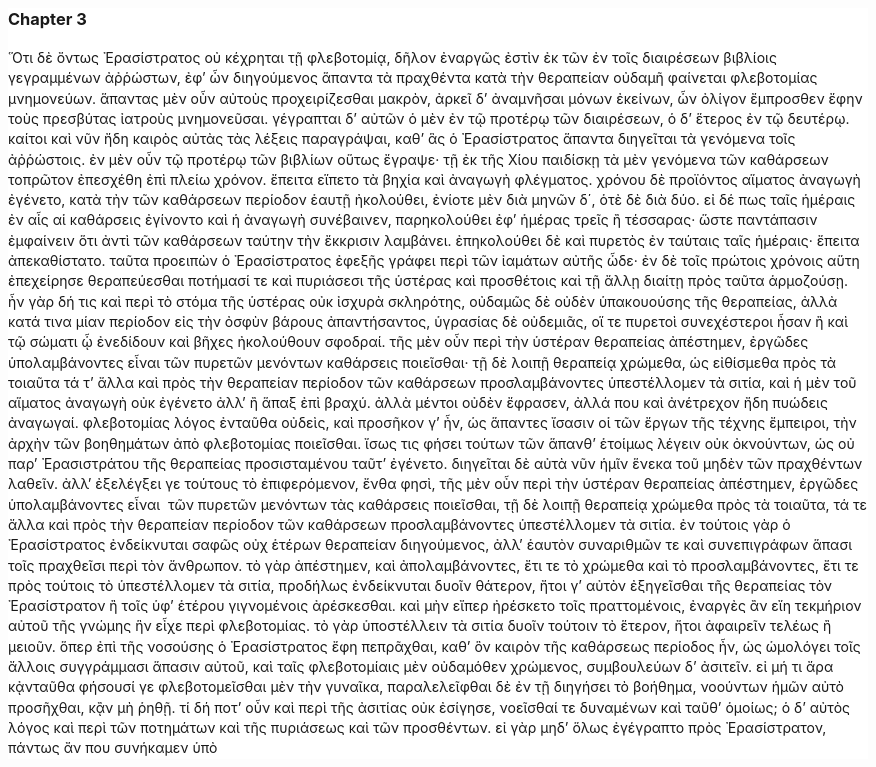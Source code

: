 
### Chapter 3

<p>Ὅτι δὲ ὄντως Ἐρασίστρατος οὐ κέχρηται <lb/>τῇ φλεβοτομίᾳ, δῆλον ἐναργῶς ἐστὶν
                        ἐκ τῶν ἐν τοῖς διαιρέσεων <lb/>βιβλίοις γεγραμμένων ἀῤῥώστων, ἐφ’ ὧν
                        διηγούμενος <lb/>ἅπαντα τὰ πραχθέντα κατὰ τὴν θεραπείαν οὐδαμῆ φαίνεται
                        <lb/>φλεβοτομίας μνημονεύων. ἅπαντας μὲν οὖν αὐτοὺς προχειρίζεσθαι
                        <lb/>μακρὸν, ἀρκεῖ δ’ ἀναμνῆσαι μόνων ἐκείνων, ὧν ὀλίγον <lb/>ἔμπροσθεν ἔφην
                        τοὺς πρεσβύτας ἰατροὺς μνημονεῦσαι. γέγραπται <lb/>δ’ αὐτῶν ὁ μὲν ἐν τῷ
                        προτέρῳ τῶν διαιρέσεων, ὁ δ’ <lb/>ἕτερος ἐν τῷ δευτέρῳ. καίτοι καὶ νῦν ἤδη
                        καιρὸς αὐτὰς τὰς <lb/>λέξεις παραγράψαι, καθ’ ἃς ὁ Ἐρασίστρατος ἅπαντα
                        διηγεῖται <lb/>τὰ γενόμενα τοῖς ἀῤῥώστοις. ἐν μὲν οὖν τῷ προτέρῳ τῶν <pb n="200"/> βιβλίων οὕτως ἔγραψε· τῇ ἐκ τῆς Χίου παιδίσκῃ τὰ μὲν
                        <lb/>γενόμενα τῶν καθάρσεων τοπρῶτον ἐπεσχέθη ἐπὶ πλείω <lb/>χρόνον. ἔπειτα
                        εἵπετο τὰ βηχία καὶ ἀναγωγὴ φλέγματος. <lb/>χρόνου δὲ προϊόντος αἵματος
                        ἀναγωγὴ ἐγένετο, κατὰ τὴν <lb/>τῶν καθάρσεων περίοδον ἑαυτῇ ἠκολούθει,
                        ἐνίοτε μὲν διὰ <lb/>μηνῶν δ΄, ὁτὲ δὲ διὰ δύο. εἰ δέ πως ταῖς ἡμέραις ἐν αἷς
                        αἱ <lb/>καθάρσεις ἐγίνοντο καὶ ἡ ἀναγωγὴ συνέβαινεν, παρηκολούθει <lb/>ἐφ’
                        ἡμέρας τρεῖς ἢ τέσσαρας· ὥστε παντάπασιν <lb/>ἐμφαίνειν ὅτι ἀντὶ τῶν
                        καθάρσεων ταύτην τὴν ἔκκρισιν λαμβάνει. <lb/>ἐπηκολούθει δὲ καὶ πυρετὸς ἐν
                        ταύταις <milestone unit="ed2page" n="411"/>ταῖς <lb/>ἡμέραις· ἔπειτα
                        ἀπεκαθίστατο. ταῦτα προειπὼν ὁ Ἐρασίστρατος <lb/>ἐφεξῆς γράφει περὶ τῶν
                        ἰαμάτων αὐτῆς ὧδε· ἐν δὲ <lb/>τοῖς πρώτοις χρόνοις αὕτη ἐπεχείρησε
                        θεραπεύεσθαι ποτήμασί <lb/>τε καὶ πυριάσεσι τῆς ὑστέρας καὶ προσθέτοις καὶ
                        <lb/>τῇ ἄλλῃ διαίτῃ πρὸς ταῦτα ἁρμοζούσῃ. ἦν γὰρ δή τις <lb/>καὶ περὶ τὸ
                        στόμα τῆς ὑστέρας οὐκ ἰσχυρὰ σκληρότης, <lb/>οὐδαμῶς δὲ οὐδὲν ὑπακουούσης
                        τῆς θεραπείας, ἀλλὰ κατά <lb/>τινα μίαν περίοδον εἰς τὴν ὀσφὺν βάρους
                        ἀπαντήσαντος, <pb n="201"/> ὑγρασίας δὲ οὐδεμιᾶς, οἵ τε πυρετοὶ συνεχέστεροι
                        ἦσαν ἢ καὶ <lb/>τῷ σώματι ᾧ ἐνεδίδουν καὶ βῆχες ἠκολούθουν σφοδραί. τῆς
                        <lb/>μὲν οὖν περὶ τὴν ὑστέραν θεραπείας ἀπέστημεν, ἐργῶδες
                        <lb/>ὑπολαμβάνοντες εἶναι τῶν πυρετῶν μενόντων καθάρσεις <lb/>ποιεῖσθαι· τῇ
                        δὲ λοιπῇ θεραπείᾳ χρώμεθα, ὡς εἰθίσμεθα <lb/>πρὸς τὰ τοιαῦτα τά τ’ ἄλλα καὶ
                        πρὸς τὴν θεραπείαν περίοδον <lb/>τῶν καθάρσεων προσλαμβάνοντες ὑπεστέλλομεν
                        τὰ σιτία, <lb/>καὶ ἡ μὲν τοῦ αἵματος ἀναγωγὴ οὐκ ἐγένετο ἀλλ’ ἢ ἅπαξ
                        <lb/>ἐπὶ βραχύ. ἀλλὰ μέντοι οὐδὲν ἔφρασεν, ἀλλά που καὶ ἀνέτρεχον <lb/>ἤδη
                        πυώδεις ἀναγωγαί. φλεβοτομίας λόγος ἐνταῦθα <lb/>οὐδεὶς, καὶ προσῆκον γ’ ἦν,
                        ὡς ἅπαντες ἴσασιν οἱ τῶν ἔργων <lb/>τῆς τέχνης ἔμπειροι, τὴν ἀρχὴν τῶν
                        βοηθημάτων ἀπὸ φλεβοτομίας <lb/>ποιεῖσθαι. ἴσως τις φήσει τούτων τῶν ἅπανθ’
                        ἑτοίμως <lb/>λέγειν οὐκ ὀκνούντων, ὡς οὐ παρ’ Ἐρασιστράτου τῆς θεραπείας
                        <lb/>προσισταμένου ταῦτ’ ἐγένετο. διηγεῖται δὲ αὐτὰ νῦν <lb/>ἡμῖν ἕνεκα τοῦ
                        μηδὲν τῶν πραχθέντων λαθεῖν. ἀλλ’ ἐξελέγξει <lb/>γε τούτους τὸ ἐπιφερόμενον,
                        ἔνθα φησὶ, τῆς μὲν οὖν περὶ τὴν <lb/>ὑστέραν θεραπείας ἀπέστημεν, ἐργῶδες
                        ὑπολαμβάνοντες εἶναι ﻿<pb n="202"/> τῶν πυρετῶν μενόντων τὰς καθάρσεις
                        ποιεῖσθαι, τῇ δὲ λοιπῇ <lb/>θεραπείᾳ χρώμεθα πρὸς τὰ τοιαῦτα, τά τε ἄλλα καὶ
                        πρὸς <lb/>τὴν θεραπείαν περίοδον τῶν καθάρσεων προσλαμβάνοντες
                        <lb/>ὑπεστέλλομεν τὰ σιτία. ἐν τούτοις γὰρ ὁ Ἐρασίστρατος <lb/>ἐνδείκνυται
                        σαφῶς οὐχ ἑτέρων θεραπείαν διηγούμενος, ἀλλ’ <lb/>ἑαυτὸν συναριθμῶν τε καὶ
                        συνεπιγράφων ἅπασι τοῖς πραχθεῖσι <lb/>περὶ τὸν ἄνθρωπον. τὸ γὰρ ἀπέστημεν,
                        καὶ ἀπολαμβάνοντες, <lb/>ἔτι τε τὸ χρώμεθα καὶ τὸ προσλαμβάνοντες, <lb/>ἔτι
                        τε πρὸς τούτοις τὸ ὑπεστέλλομεν τὰ σιτία, προδήλως <lb/>ἐνδείκνυται δυοῖν
                        θάτερον, ἤτοι γ’ αὐτὸν ἐξηγεῖσθαι τῆς <lb/>θεραπείας τὸν Ἐρασίστρατον ἢ τοῖς
                        ὑφ’ ἑτέρου γιγνομένοις <lb/>ἀρέσκεσθαι. καὶ μὴν εἴπερ ἠρέσκετο τοῖς
                        πραττομένοις, ἐναργὲς <lb/>ἂν εἴη τεκμήριον αὐτοῦ τῆς γνώμης ἣν εἶχε περὶ
                        φλεβοτομίας. <lb/>τὸ γὰρ ὑποστέλλειν τὰ σιτία δυοῖν τούτοιν τὸ ἕτερον,
                        <lb/>ἤτοι ἀφαιρεῖν τελέως ἢ μειοῦν. ὅπερ ἐπὶ τῆς νοσούσης ὁ
                        <lb/>Ἐρασίστρατος ἔφη πεπρᾶχθαι, καθ’ ὃν καιρὸν τῆς καθάρσεως <lb/>περίοδος
                        ἦν, ὡς ὡμολόγει τοῖς ἄλλοις συγγράμμασι ἅπασιν <lb/>αὐτοῦ, καὶ ταῖς
                        φλεβοτομίαις μὲν οὐδαμόθεν χρώμενος, συμβουλεύων <pb n="203"/> δ’ ἀσιτεῖν.
                        εἰ μή τι ἄρα κᾀνταῦθα φήσουσί γε <lb/>φλεβοτομεῖσθαι μὲν τὴν γυναῖκα,
                        παραλελεῖφθαι δὲ ἐν τῇ διηγήσει <lb/>τὸ βοήθημα, νοούντων ἡμῶν αὐτὸ
                        προσῆχθαι, κᾂν <lb/>μὴ ῥηθῇ. τί δή ποτ’ οὖν καὶ περὶ τῆς ἀσιτίας οὐκ
                        ἐσίγησε, <lb/>νοεῖσθαί τε δυναμένων καὶ ταῦθ’ ὁμοίως; ὁ δ’ αὐτὸς λόγος
                        <lb/>καὶ περὶ τῶν ποτημάτων καὶ τῆς πυριάσεως καὶ τῶν προσθέντων. <lb/>εἰ
                        γὰρ μηδ’ ὅλως ἐγέγραπτο πρὸς Ἐρασίστρατον, <lb/>πάντως ἄν που συνήκαμεν ὑπὸ